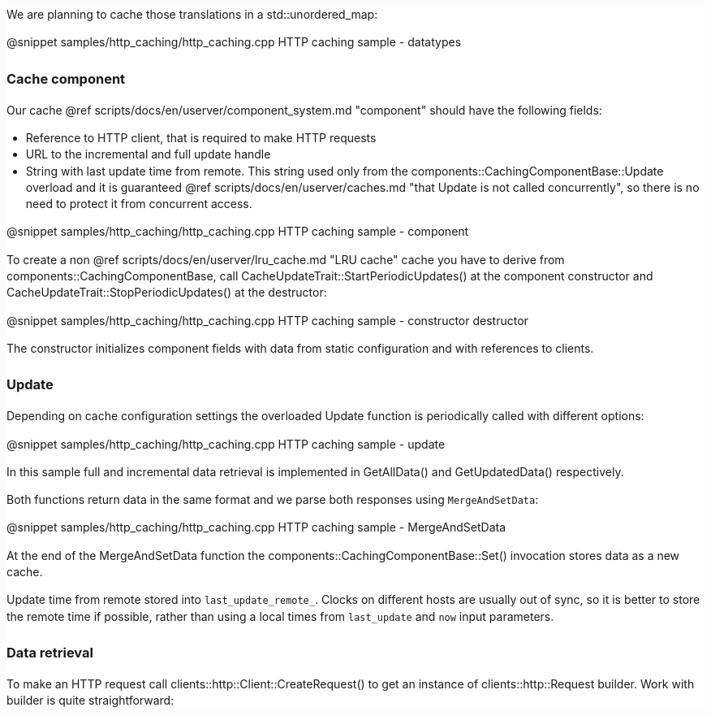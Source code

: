 We are planning to cache those translations in a std::unordered_map:

@snippet samples/http_caching/http_caching.cpp  HTTP caching sample - datatypes


### Cache component

Our cache @ref scripts/docs/en/userver/component_system.md "component" should have the
following fields:
* Reference to HTTP client, that is required to make HTTP requests
* URL to the incremental and full update handle
* String with last update time from remote. This string used only from the
  components::CachingComponentBase::Update overload and it is guaranteed
  @ref scripts/docs/en/userver/caches.md "that Update is not called concurrently", so there
  is no need to protect it from concurrent access.

@snippet samples/http_caching/http_caching.cpp  HTTP caching sample - component

To create a non @ref scripts/docs/en/userver/lru_cache.md "LRU cache" cache you have to
derive from components::CachingComponentBase, call
CacheUpdateTrait::StartPeriodicUpdates() at the component constructor and
CacheUpdateTrait::StopPeriodicUpdates() at the destructor:

@snippet samples/http_caching/http_caching.cpp  HTTP caching sample - constructor destructor

The constructor initializes component fields with data from static
configuration and with references to clients.

### Update

Depending on cache configuration settings the overloaded Update function is
periodically called with different options:

@snippet samples/http_caching/http_caching.cpp  HTTP caching sample - update

In this sample full and incremental data retrieval is implemented in
GetAllData() and GetUpdatedData() respectively.

Both functions return data in the same format and we parse both responses using
`MergeAndSetData`:

@snippet samples/http_caching/http_caching.cpp  HTTP caching sample - MergeAndSetData

At the end of the MergeAndSetData function the components::CachingComponentBase::Set()
invocation stores data as a new cache.

Update time from remote stored into
`last_update_remote_`. Clocks on different hosts are usually out of sync, so it
is better to store the remote time if possible, rather than using a local times
from `last_update` and `now` input parameters.


### Data retrieval

To make an HTTP request call clients::http::Client::CreateRequest() to get
an instance of clients::http::Request builder. Work with builder is quite
straightforward:
